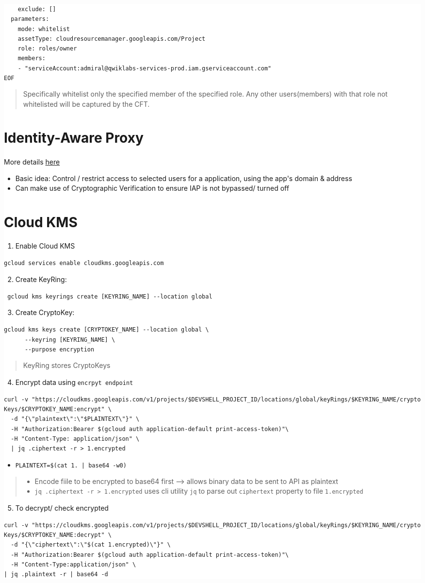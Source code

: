 ```
    exclude: []
  parameters:
    mode: whitelist
    assetType: cloudresourcemanager.googleapis.com/Project
    role: roles/owner
    members:
    - "serviceAccount:admiral@qwiklabs-services-prod.iam.gserviceaccount.com"
EOF
```
> Specifically whitelist only the specified member of the specified role. Any other users(members) with that role not whitelisted will be captured by the CFT. 

# Identity-Aware Proxy
More details [here](https://www.qwiklabs.com/focuses/5562?parent=catalog)
- Basic idea: Control / restrict access to selected users for a application, using the app's domain & address
- Can make use of Cryptographic Verification to ensure IAP is not bypassed/ turned off

# Cloud KMS
1. Enable Cloud KMS
```
gcloud services enable cloudkms.googleapis.com
```
2. Create KeyRing:
```
 gcloud kms keyrings create [KEYRING_NAME] --location global
```
3. Create CryptoKey:
```
gcloud kms keys create [CRYPTOKEY_NAME] --location global \
      --keyring [KEYRING_NAME] \
      --purpose encryption
```
>KeyRing stores CryptoKeys
4. Encrypt data using `encrpyt endpoint`
```
curl -v "https://cloudkms.googleapis.com/v1/projects/$DEVSHELL_PROJECT_ID/locations/global/keyRings/$KEYRING_NAME/cryptoKeys/$CRYPTOKEY_NAME:encrypt" \
  -d "{\"plaintext\":\"$PLAINTEXT\"}" \
  -H "Authorization:Bearer $(gcloud auth application-default print-access-token)"\
  -H "Content-Type: application/json" \
  | jq .ciphertext -r > 1.encrypted
```
  - `PLAINTEXT=$(cat 1. | base64 -w0)`
  >-  Encode fiile to be encrypted to base64 first --> allows binary data to be sent to API as plaintext  
  > - `jq .ciphertext -r > 1.encrypted` uses cli utility `jq`  to parse out `ciphertext` property to file `1.encrypted`

5. To decrypt/ check encrypted
```
curl -v "https://cloudkms.googleapis.com/v1/projects/$DEVSHELL_PROJECT_ID/locations/global/keyRings/$KEYRING_NAME/cryptoKeys/$CRYPTOKEY_NAME:decrypt" \
  -d "{\"ciphertext\":\"$(cat 1.encrypted)\"}" \
  -H "Authorization:Bearer $(gcloud auth application-default print-access-token)"\
  -H "Content-Type:application/json" \
| jq .plaintext -r | base64 -d
```
